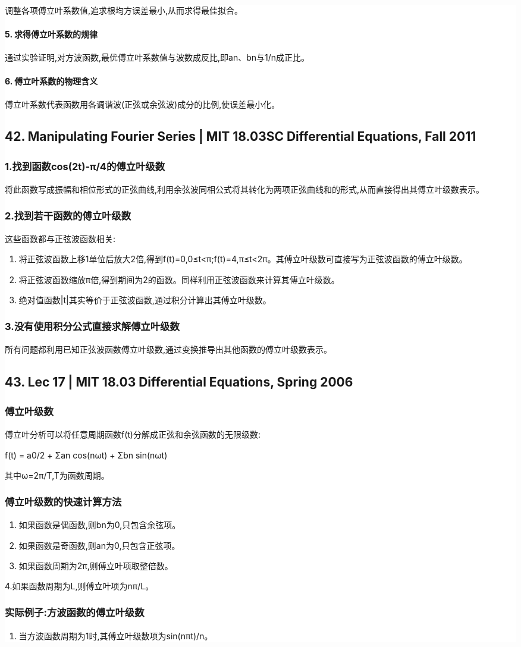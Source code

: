 调整各项傅立叶系数值,追求根均方误差最小,从而求得最佳拟合。

#### 5. 求得傅立叶系数的规律

通过实验证明,对方波函数,最优傅立叶系数值与波数成反比,即an、bn与1/n成正比。

#### 6. 傅立叶系数的物理含义

傅立叶系数代表函数用各调谐波(正弦或余弦波)成分的比例,使误差最小化。

## 42. Manipulating Fourier Series | MIT 18.03SC Differential Equations, Fall 2011

### 1.找到函数cos(2t)-π/4的傅立叶级数

将此函数写成振幅和相位形式的正弦曲线,利用余弦波同相公式将其转化为两项正弦曲线和的形式,从而直接得出其傅立叶级数表示。

### 2.找到若干函数的傅立叶级数

这些函数都与正弦波函数相关:

1. 将正弦波函数上移1单位后放大2倍,得到f(t)=0,0≤t<π;f(t)=4,π≤t<2π。其傅立叶级数可直接写为正弦波函数的傅立叶级数。

2. 将正弦波函数缩放π倍,得到期间为2的函数。同样利用正弦波函数来计算其傅立叶级数。

3. 绝对值函数|t|其实等价于正弦波函数,通过积分计算出其傅立叶级数。

### 3.没有使用积分公式直接求解傅立叶级数

所有问题都利用已知正弦波函数傅立叶级数,通过变换推导出其他函数的傅立叶级数表示。

## 43. Lec 17 | MIT 18.03 Differential Equations, Spring 2006

### 傅立叶级数

傅立叶分析可以将任意周期函数f(t)分解成正弦和余弦函数的无限级数:

f(t) = a0/2 + Σan cos(nωt) + Σbn sin(nωt)

其中ω=2π/T,T为函数周期。

### 傅立叶级数的快速计算方法

1. 如果函数是偶函数,则bn为0,只包含余弦项。

2. 如果函数是奇函数,则an为0,只包含正弦项。

3. 如果函数周期为2π,则傅立叶项取整倍数。

4.如果函数周期为L,则傅立叶项为nπ/L。

### 实际例子:方波函数的傅立叶级数

1. 当方波函数周期为1时,其傅立叶级数项为sin(nπt)/n。
